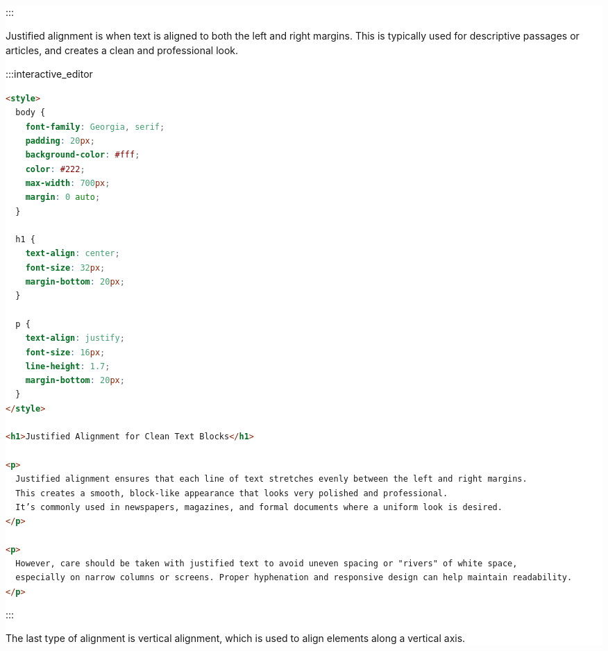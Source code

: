 :::

Justified alignment is when text is aligned to both the left and right margins. This is typically used for descriptive passages or articles, and creates a clean and professional look.

:::interactive_editor

```html
<style>
  body {
    font-family: Georgia, serif;
    padding: 20px;
    background-color: #fff;
    color: #222;
    max-width: 700px;
    margin: 0 auto;
  }

  h1 {
    text-align: center;
    font-size: 32px;
    margin-bottom: 20px;
  }

  p {
    text-align: justify;
    font-size: 16px;
    line-height: 1.7;
    margin-bottom: 20px;
  }
</style>

<h1>Justified Alignment for Clean Text Blocks</h1>

<p>
  Justified alignment ensures that each line of text stretches evenly between the left and right margins. 
  This creates a smooth, block-like appearance that looks very polished and professional. 
  It’s commonly used in newspapers, magazines, and formal documents where a uniform look is desired.
</p>

<p>
  However, care should be taken with justified text to avoid uneven spacing or "rivers" of white space, 
  especially on narrow columns or screens. Proper hyphenation and responsive design can help maintain readability.
</p>
```

:::

The last type of alignment is vertical alignment, which is used to align elements along a vertical axis.
